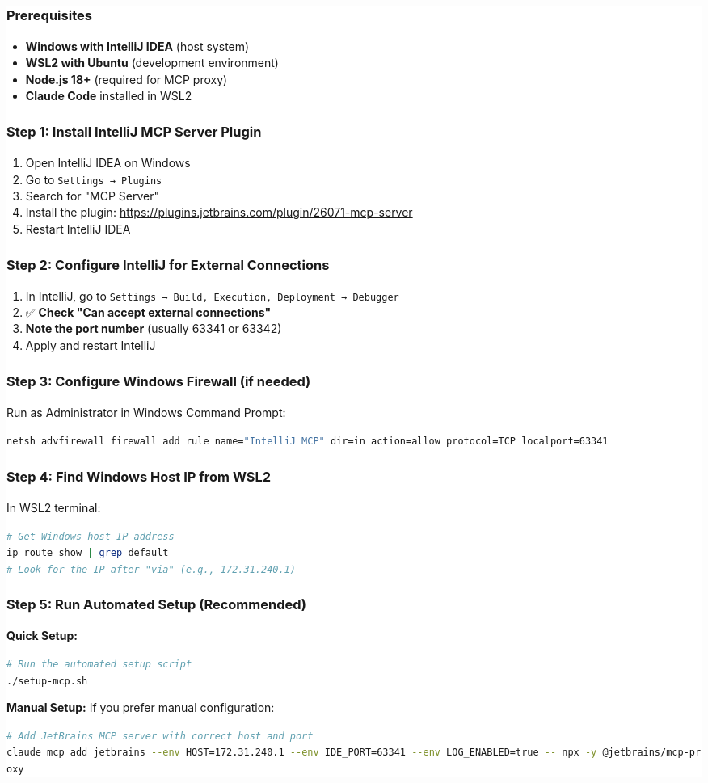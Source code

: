 ### Prerequisites

- **Windows with IntelliJ IDEA** (host system)
- **WSL2 with Ubuntu** (development environment)
- **Node.js 18+** (required for MCP proxy)
- **Claude Code** installed in WSL2

### Step 1: Install IntelliJ MCP Server Plugin

1. Open IntelliJ IDEA on Windows
2. Go to `Settings → Plugins`
3. Search for "MCP Server"
4. Install the plugin: https://plugins.jetbrains.com/plugin/26071-mcp-server
5. Restart IntelliJ IDEA

### Step 2: Configure IntelliJ for External Connections

1. In IntelliJ, go to `Settings → Build, Execution, Deployment → Debugger`
2. ✅ **Check "Can accept external connections"**
3. **Note the port number** (usually 63341 or 63342)
4. Apply and restart IntelliJ

### Step 3: Configure Windows Firewall (if needed)

Run as Administrator in Windows Command Prompt:
```cmd
netsh advfirewall firewall add rule name="IntelliJ MCP" dir=in action=allow protocol=TCP localport=63341
```

### Step 4: Find Windows Host IP from WSL2

In WSL2 terminal:
```bash
# Get Windows host IP address
ip route show | grep default
# Look for the IP after "via" (e.g., 172.31.240.1)
```

### Step 5: Run Automated Setup (Recommended)

**Quick Setup:**
```bash
# Run the automated setup script
./setup-mcp.sh
```

**Manual Setup:**
If you prefer manual configuration:
```bash
# Add JetBrains MCP server with correct host and port
claude mcp add jetbrains --env HOST=172.31.240.1 --env IDE_PORT=63341 --env LOG_ENABLED=true -- npx -y @jetbrains/mcp-proxy
```
